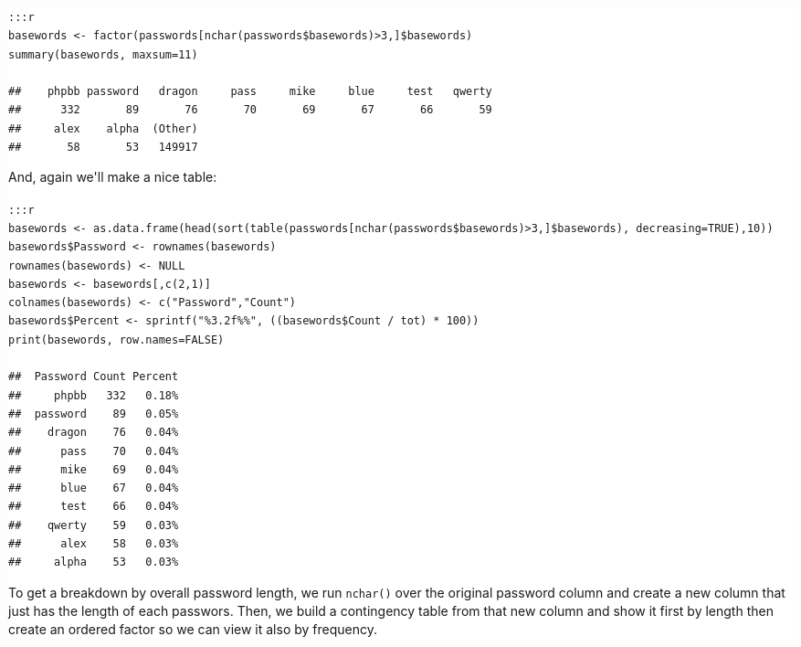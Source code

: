 	:::r
	basewords <- factor(passwords[nchar(passwords$basewords)>3,]$basewords)
	summary(basewords, maxsum=11)

	##    phpbb password   dragon     pass     mike     blue     test   qwerty 
	##      332       89       76       70       69       67       66       59 
	##     alex    alpha  (Other) 
	##       58       53   149917

And, again we'll make a nice table:

	:::r
	basewords <- as.data.frame(head(sort(table(passwords[nchar(passwords$basewords)>3,]$basewords), decreasing=TRUE),10))
	basewords$Password <- rownames(basewords)
	rownames(basewords) <- NULL
	basewords <- basewords[,c(2,1)]
	colnames(basewords) <- c("Password","Count")
	basewords$Percent <- sprintf("%3.2f%%", ((basewords$Count / tot) * 100))
	print(basewords, row.names=FALSE)

    ##  Password Count Percent
    ##     phpbb   332   0.18%
    ##  password    89   0.05%
    ##    dragon    76   0.04%
    ##      pass    70   0.04%
    ##      mike    69   0.04%
    ##      blue    67   0.04%
    ##      test    66   0.04%
    ##    qwerty    59   0.03%
    ##      alex    58   0.03%
    ##     alpha    53   0.03%

To get a breakdown by overall password length, we run `nchar()` over the original password column and create a new column that just has the length of each passwors. Then, we build a contingency table from that new column and show it first by length then create an ordered factor so we can view it also by frequency.
